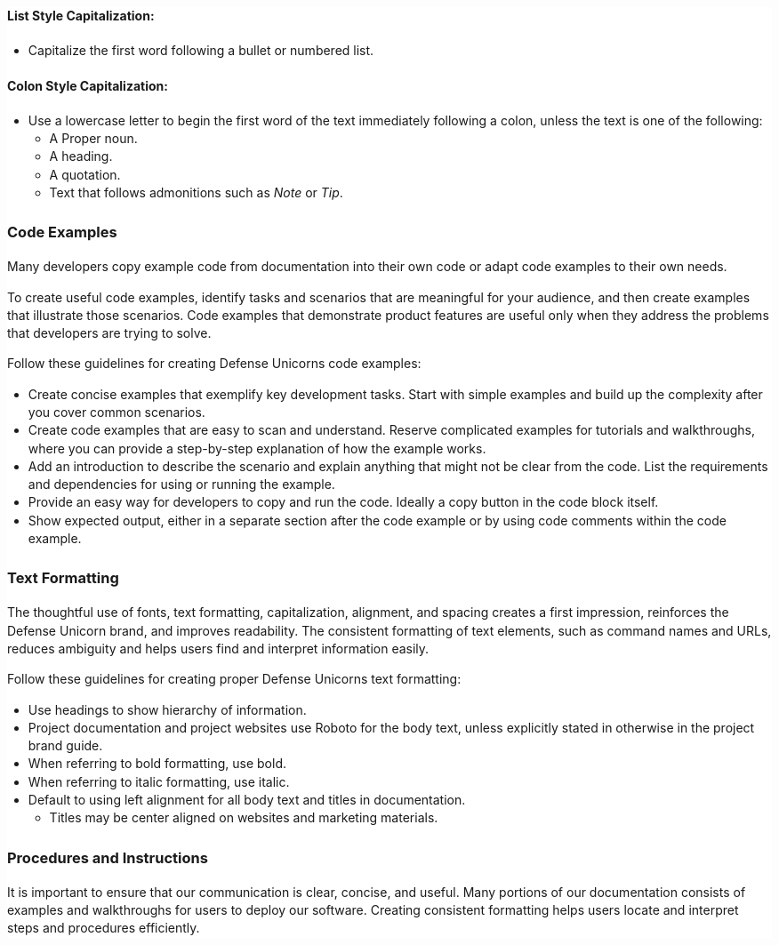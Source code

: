 #### List Style Capitalization:
- Capitalize the first word following a bullet or numbered list.

#### Colon Style Capitalization:
- Use a lowercase letter to begin the first word of the text immediately following a colon, unless the text is one of the following:
   - A Proper noun.
   - A heading.
   - A quotation.
   - Text that follows admonitions such as *Note* or *Tip*.

### Code Examples
Many developers copy example code from documentation into their own code or adapt code examples to their own needs.

To create useful code examples, identify tasks and scenarios that are meaningful for your audience, and then create examples that illustrate those scenarios. Code examples that demonstrate product features are useful only when they address the problems that developers are trying to solve.

Follow these guidelines for creating Defense Unicorns code examples:
* Create concise examples that exemplify key development tasks. Start with simple examples and build up the complexity after you cover common scenarios.
* Create code examples that are easy to scan and understand. Reserve complicated examples for tutorials and walkthroughs, where you can provide a step-by-step explanation of how the example works.
* Add an introduction to describe the scenario and explain anything that might not be clear from the code. List the requirements and dependencies for using or running the example.
* Provide an easy way for developers to copy and run the code. Ideally a copy button in the code block itself.
* Show expected output, either in a separate section after the code example or by using code comments within the code example.

### Text Formatting
The thoughtful use of fonts, text formatting, capitalization, alignment, and spacing creates a first impression, reinforces the Defense Unicorn brand, and improves readability. The consistent formatting of text elements, such as command names and URLs, reduces ambiguity and helps users find and interpret information easily. 

Follow these guidelines for creating proper Defense Unicorns text formatting:

* Use headings to show hierarchy of information. 
* Project documentation and project websites use Roboto for the body text, unless explicitly stated in otherwise in the project brand guide. 
* When referring to bold formatting, use bold. 
* When referring to italic formatting, use italic.
* Default to using left alignment for all body text and titles in documentation. 
  * Titles may be center aligned on websites and marketing materials.

### Procedures and Instructions
It is important to ensure that our communication is clear, concise, and useful. Many portions of our documentation consists of examples and walkthroughs for users to deploy our software. Creating consistent formatting helps users locate and interpret steps and procedures efficiently. 
